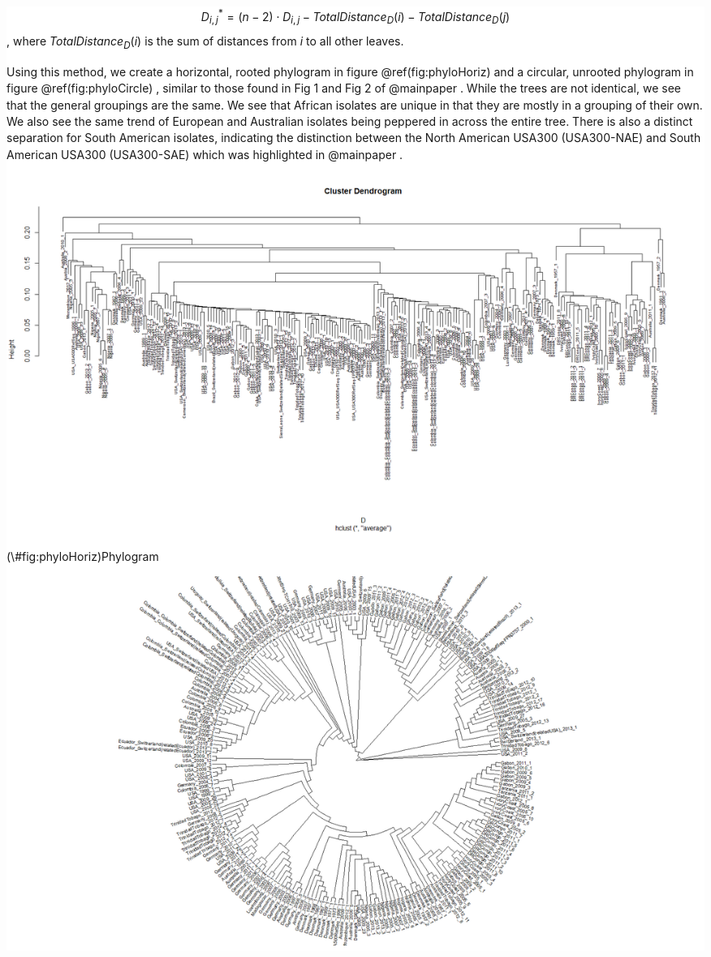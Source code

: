 $$ D^*_{i,j} = (n-2)\cdot D_{i,j} - TotalDistance_D(i) - TotalDistance_D(j) $$,
where $TotalDistance_D(i)$ is the sum of distances from $i$ to all other leaves.

Using this method, we create a horizontal, rooted phylogram in figure \@ref(fig:phyloHoriz) and a circular, unrooted phylogram in figure \@ref(fig:phyloCircle) , similar to those found in Fig 1 and Fig 2 of @mainpaper . While the trees are not identical, we see that the general groupings are the same. We see that African isolates are unique in that they are mostly in a grouping of their own. We also see the same trend of European and Australian isolates being peppered in across the entire tree. There is also a distinct separation for South American isolates, indicating the distinction between the North American USA300 (USA300-NAE) and South American USA300 (USA300-SAE) which was highlighted in @mainpaper . 

<div class="figure">
<img src="figures/phyloHoriz.png" alt="Phylogram" width="100%" height="100%" />
<p class="caption">(\#fig:phyloHoriz)Phylogram</p>
</div>

<div class="figure">
<img src="figures/phyloCircle.png" alt="Phylogram" width="100%" height="100%" />